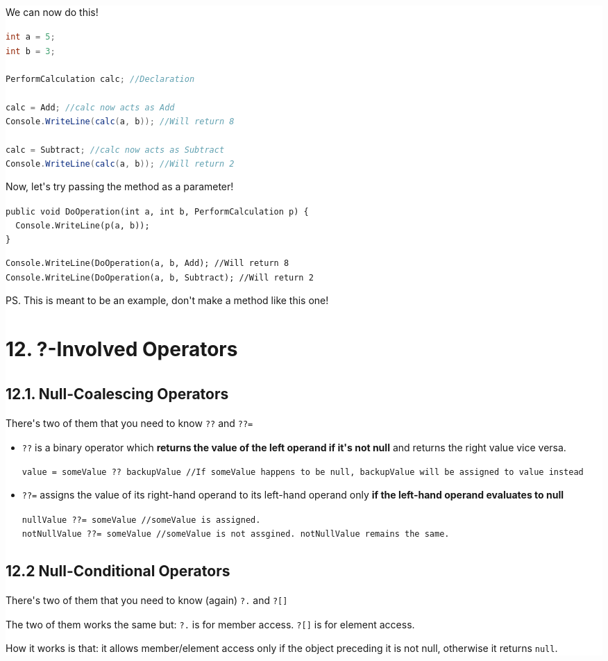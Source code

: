 We can now do this!
```C#
int a = 5;
int b = 3;

PerformCalculation calc; //Declaration

calc = Add; //calc now acts as Add
Console.WriteLine(calc(a, b)); //Will return 8

calc = Subtract; //calc now acts as Subtract
Console.WriteLine(calc(a, b)); //Will return 2
```

Now, let's try passing the method as a parameter!
```
public void DoOperation(int a, int b, PerformCalculation p) {
  Console.WriteLine(p(a, b));
}
```

```
Console.WriteLine(DoOperation(a, b, Add); //Will return 8
Console.WriteLine(DoOperation(a, b, Subtract); //Will return 2
```
PS. This is meant to be an example, don't make a method like this one!

# 12. ?-Involved Operators

## 12.1. Null-Coalescing Operators
There's two of them that you need to know `??` and `??=`

- `??` is a binary operator which **returns the value of the left operand if it's not null** and returns the right value vice versa.
  ```
  value = someValue ?? backupValue //If someValue happens to be null, backupValue will be assigned to value instead
  ```
- `??=` assigns the value of its right-hand operand to its left-hand operand only **if the left-hand operand evaluates to null**
  ```
  nullValue ??= someValue //someValue is assigned.
  notNullValue ??= someValue //someValue is not assgined. notNullValue remains the same.
  ```

## 12.2 Null-Conditional Operators 
There's two of them that you need to know (again) `?.` and `?[]`

The two of them works the same but:
`?.` is for member access.
`?[]` is for element access.

How it works is that: it allows member/element access only if the object preceding it is not null, otherwise it returns `null`.
